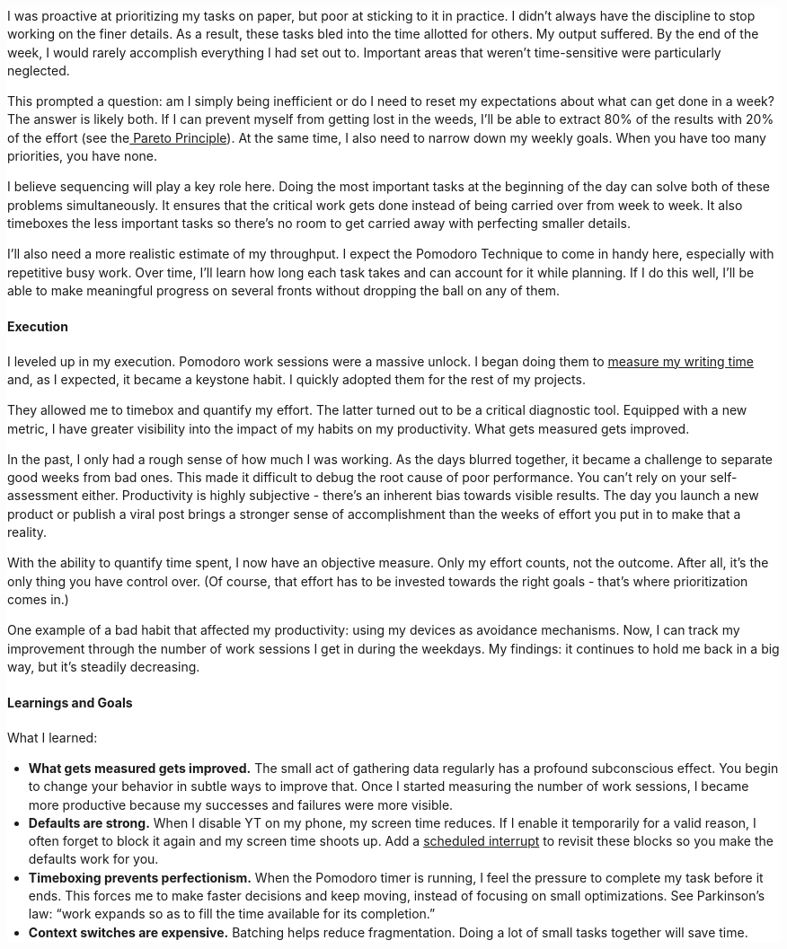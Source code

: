 I was proactive at prioritizing my tasks on paper, but poor at sticking to it in practice. I didn’t always have the discipline to stop working on the finer details. As a result, these tasks bled into the time allotted for others. My output suffered. By the end of the week, I would rarely accomplish everything I had set out to. Important areas that weren’t time-sensitive were particularly neglected.

This prompted a question: am I simply being inefficient or do I need to reset my expectations about what can get done in a week? The answer is likely both. If I can prevent myself from getting lost in the weeds, I’ll be able to extract 80% of the results with 20% of the effort (see the[ Pareto Principle](https://en.wikipedia.org/wiki/Pareto_principle)). At the same time, I also need to narrow down my weekly goals. When you have too many priorities, you have none.

I believe sequencing will play a key role here. Doing the most important tasks at the beginning of the day can solve both of these problems simultaneously. It ensures that the critical work gets done instead of being carried over from week to week. It also timeboxes the less important tasks so there’s no room to get carried away with perfecting smaller details.

I’ll also need a more realistic estimate of my throughput. I expect the Pomodoro Technique to come in handy here, especially with repetitive busy work. Over time, I’ll learn how long each task takes and can account for it while planning. If I do this well, I’ll be able to make meaningful progress on several fronts without dropping the ball on any of them.

#### Execution

I leveled up in my execution. Pomodoro work sessions were a massive unlock. I began doing them to [measure my writing time]({{site.url}}/peeling-back-the-curtain) and, as I expected, it became a keystone habit. I quickly adopted them for the rest of my projects.

They allowed me to timebox and quantify my effort. The latter turned out to be a critical diagnostic tool. Equipped with a new metric, I have greater visibility into the impact of my habits on my productivity. What gets measured gets improved.

In the past, I only had a rough sense of how much I was working. As the days blurred together, it became a challenge to separate good weeks from bad ones. This made it difficult to debug the root cause of poor performance. You can’t rely on your self-assessment either. Productivity is highly subjective - there’s an inherent bias towards visible results. The day you launch a new product or publish a viral post brings a stronger sense of accomplishment than the weeks of effort you put in to make that a reality.

With the ability to quantify time spent, I now have an objective measure. Only my effort counts, not the outcome. After all, it’s the only thing you have control over. (Of course, that effort has to be invested towards the right goals - that’s where prioritization comes in.)

One example of a bad habit that affected my productivity: using my devices as avoidance mechanisms. Now, I can track my improvement through the number of work sessions I get in during the weekdays. My findings: it continues to hold me back in a big way, but it’s steadily decreasing.

#### Learnings and Goals

What I learned:

* **What gets measured gets improved.** The small act of gathering data regularly has a profound subconscious effect. You begin to change your behavior in subtle ways to improve that. Once I started measuring the number of work sessions, I became more productive because my successes and failures were more visible.
* **Defaults are strong.** When I disable YT on my phone, my screen time reduces. If I enable it temporarily for a valid reason, I often forget to block it again and my screen time shoots up. Add a [scheduled interrupt]({{site.url}}/scheduled-interrupts) to revisit these blocks so you make the defaults work for you.
* **Timeboxing prevents perfectionism.** When the Pomodoro timer is running, I feel the pressure to complete my task before it ends. This forces me to make faster decisions and keep moving, instead of focusing on small optimizations. See Parkinson’s law: “work expands so as to fill the time available for its completion.”
* **Context switches are expensive.** Batching helps reduce fragmentation. Doing a lot of small tasks together will save time.
